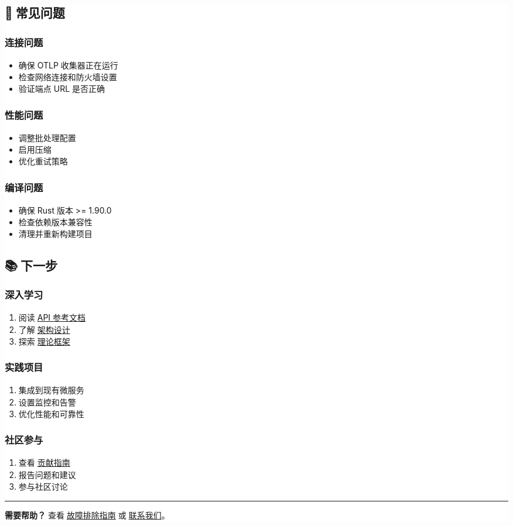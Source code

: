 ## 🚨 常见问题

### 连接问题

- 确保 OTLP 收集器正在运行
- 检查网络连接和防火墙设置
- 验证端点 URL 是否正确

### 性能问题

- 调整批处理配置
- 启用压缩
- 优化重试策略

### 编译问题

- 确保 Rust 版本 >= 1.90.0
- 检查依赖版本兼容性
- 清理并重新构建项目

## 📚 下一步

### 深入学习

1. 阅读 [API 参考文档](../03_API_REFERENCE/README.md)
2. 了解 [架构设计](../04_ARCHITECTURE/README.md)
3. 探索 [理论框架](../02_THEORETICAL_FRAMEWORK/README.md)

### 实践项目

1. 集成到现有微服务
2. 设置监控和告警
3. 优化性能和可靠性

### 社区参与

1. 查看 [贡献指南](../../CONTRIBUTING.md)
2. 报告问题和建议
3. 参与社区讨论

---

**需要帮助？** 查看 [故障排除指南](../06_DEPLOYMENT/troubleshooting.md) 或 [联系我们](../../README.md#支持)。
